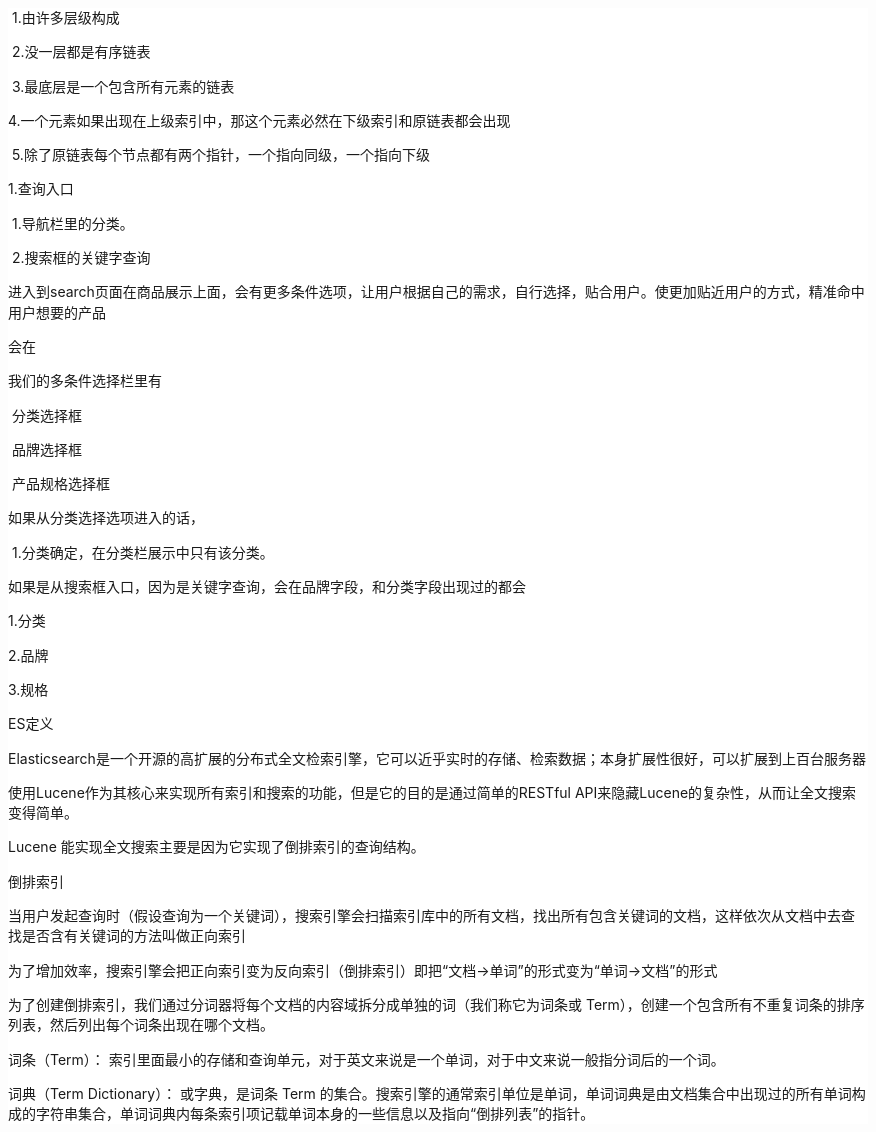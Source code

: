 ​	1.由许多层级构成

​	2.没一层都是有序链表

​	3.最底层是一个包含所有元素的链表

​	4.一个元素如果出现在上级索引中，那这个元素必然在下级索引和原链表都会出现

​	5.除了原链表每个节点都有两个指针，一个指向同级，一个指向下级

1.查询入口

​	1.导航栏里的分类。

​	2.搜索框的关键字查询



​		进入到search页面在商品展示上面，会有更多条件选项，让用户根据自己的需求，自行选择，贴合用户。使更加贴近用户的方式，精准命中用户想要的产品

会在

我们的多条件选择栏里有

​	分类选择框

​	品牌选择框

​	产品规格选择框

如果从分类选择选项进入的话，

​	1.分类确定，在分类栏展示中只有该分类。

如果是从搜索框入口，因为是关键字查询，会在品牌字段，和分类字段出现过的都会

1.分类

2.品牌

3.规格



ES定义

Elasticsearch是一个开源的高扩展的分布式全文检索引擎，它可以近乎实时的存储、检索数据；本身扩展性很好，可以扩展到上百台服务器

使用Lucene作为其核心来实现所有索引和搜索的功能，但是它的目的是通过简单的RESTful API来隐藏Lucene的复杂性，从而让全文搜索变得简单。



 Lucene 能实现全文搜索主要是因为它实现了倒排索引的查询结构。

倒排索引

当用户发起查询时（假设查询为一个关键词），搜索引擎会扫描索引库中的所有文档，找出所有包含关键词的文档，这样依次从文档中去查找是否含有关键词的方法叫做正向索引

为了增加效率，搜索引擎会把正向索引变为反向索引（倒排索引）即把“文档→单词”的形式变为“单词→文档”的形式

为了创建倒排索引，我们通过分词器将每个文档的内容域拆分成单独的词（我们称它为词条或 Term），创建一个包含所有不重复词条的排序列表，然后列出每个词条出现在哪个文档。

词条（Term）： 索引里面最小的存储和查询单元，对于英文来说是一个单词，对于中文来说一般指分词后的一个词。

词典（Term Dictionary）： 或字典，是词条 Term 的集合。搜索引擎的通常索引单位是单词，单词词典是由文档集合中出现过的所有单词构成的字符串集合，单词词典内每条索引项记载单词本身的一些信息以及指向“倒排列表”的指针。
